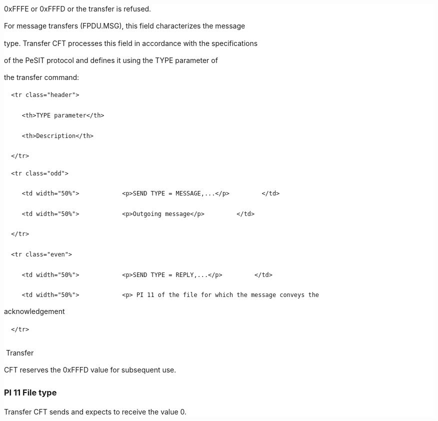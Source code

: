 0xFFFE or 0xFFFD or the transfer is refused.



For message transfers (FPDU.MSG), this field characterizes the message

type. Transfer CFT processes this field in accordance with the specifications

of the PeSIT protocol and defines it using the TYPE parameter of

the transfer command:



<table data-cellspacing="0">

   <thead>

      <tr class="header">

         <th>TYPE parameter</th>

         <th>Description</th>

      </tr>

   </thead>

   <tbody>

      <tr class="odd">

         <td width="50%">            <p>SEND TYPE = MESSAGE,...</p>         </td>

         <td width="50%">            <p>Outgoing message</p>         </td>

      </tr>

      <tr class="even">

         <td width="50%">            <p>SEND TYPE = REPLY,...</p>         </td>

         <td width="50%">            <p> PI 11 of the file for which the message conveys the

acknowledgement</p>         </td>

      </tr>

   </tbody>

</table>



 Transfer

CFT reserves the 0xFFFD value for subsequent use.



### <span id="PI_11__File_type_PeSIT_D"></span>PI 11 File type 



Transfer CFT sends and expects to receive the value 0.
